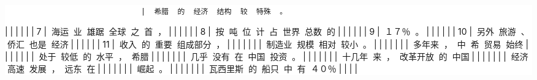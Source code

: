                                    |  希腊  的  经济  结构  较  特殊  。
 | |
|                                                                          |
| | 7
                                   |  海运  业  雄踞  全球  之  首  ，    | |
|                                                                          |
| | 8
                                   |  按  吨  位  计  占  世界  总数  的  | |
|                                                                          |
| | 9
                                   |  １７％  。
                        |
|   |                                                                      |
| | 10
                                  |  另外  旅游  、  侨汇  也是  经济    | |
|                                                                          |
| | 11                                   |  收入  的  重要  组成部分  ，        | |
|                                                                          |
| |                                      |  制造业  规模  相对  较小  。
       | |
|                                                                          |
| | </div>                               |  多年来  ，  中  希  贸易  始终      | |
|                                                                          |
| |                                      |  处于  较低  的  水平  ，  希腊      | |
|                                                                          |
| |                                      |  几乎  没有  在  中国  投资  。
     | |
|                                                                          |
| |                                      |  十几年  来  ，  改革开放  的  中国  | |
|                                                                          |
| |                                      |  经济  高速  发展  ，  远东  在      | |
|                                                                          |
| |                                      |  崛起  。
                         |
|    |                                                                     |
| |                                      |  瓦西里斯  的  船只  中  有  ４０％  | |
|                                                                          |